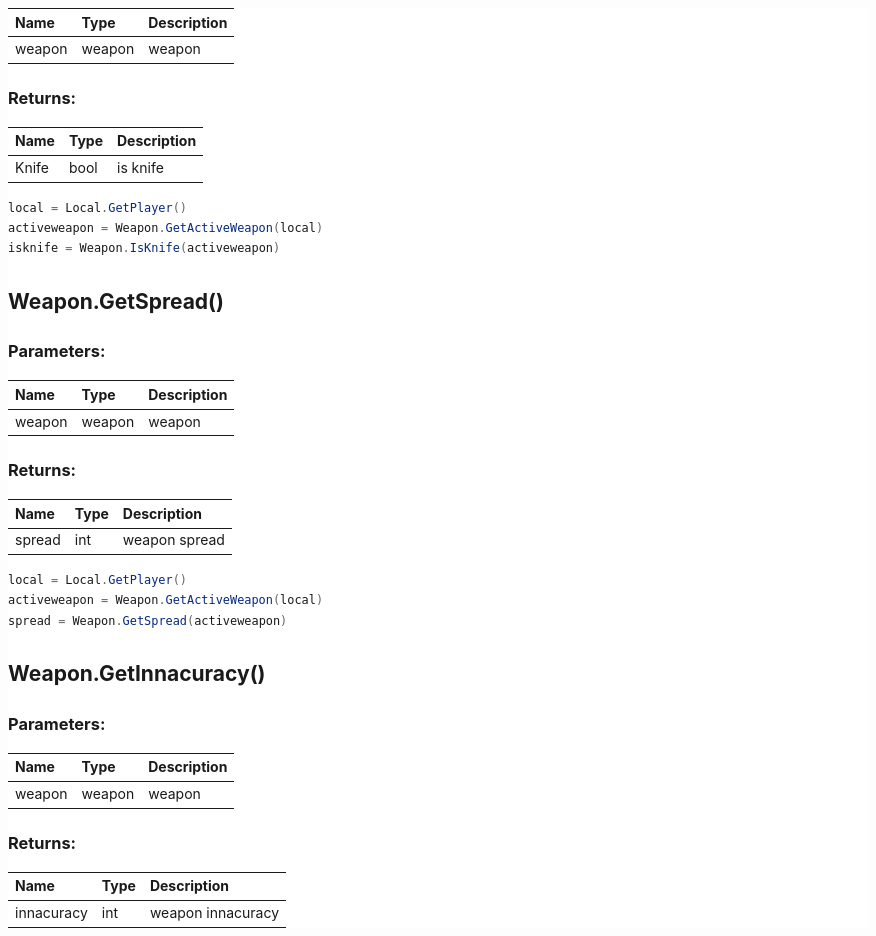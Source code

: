 | Name | Type | Description |
| :--- | :--- | :--- |
| weapon | weapon | weapon |

### Returns:

| Name | Type | Description |
| :--- | :--- | :--- |
| Knife | bool | is knife |


```java
local = Local.GetPlayer()
activeweapon = Weapon.GetActiveWeapon(local)
isknife = Weapon.IsKnife(activeweapon)
```

## Weapon.GetSpread()

### Parameters:

| Name | Type | Description |
| :--- | :--- | :--- |
| weapon | weapon | weapon |

### Returns:

| Name | Type | Description |
| :--- | :--- | :--- |
| spread | int | weapon spread |


```java
local = Local.GetPlayer()
activeweapon = Weapon.GetActiveWeapon(local)
spread = Weapon.GetSpread(activeweapon)
```

## Weapon.GetInnacuracy()

### Parameters:

| Name | Type | Description |
| :--- | :--- | :--- |
| weapon | weapon | weapon |

### Returns:

| Name | Type | Description |
| :--- | :--- | :--- |
| innacuracy | int | weapon innacuracy |
